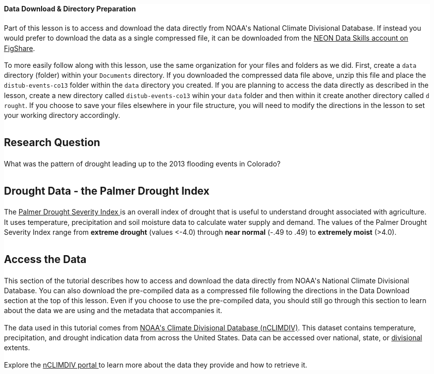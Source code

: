 #### Data Download & Directory Preparation

Part of this lesson is to access and download the data directly from NOAA's National 
Climate Divisional Database. If instead you would prefer to download the data as a single compressed file, it can be downloaded from the <a href="https://ndownloader.figshare.com/files/6780978"> NEON Data Skills account
on FigShare</a>.  

To more easily follow along with this lesson, use the same organization for your files and folders as we did. First, create a `data` directory (folder) within your `Documents` directory. If you downloaded the compressed data file above, unzip this file and place the `distub-events-co13` folder within the `data` directory you created. If you are planning to access the data directly as described in the lesson, create a new directory called `distub-events-co13` wihin your `data` folder and then within it create another directory called `drought`. If you choose to save your files
elsewhere in your file structure, you will need to modify the directions in the lesson to set your working 
directory accordingly.

</div>

## Research Question 
What was the pattern of drought leading up to the 2013 flooding events in Colorado? 

## Drought Data - the Palmer Drought Index
The <a href="https://www.drought.gov/drought/content/products-current-drought-and-monitoring-drought-indicators/palmer-drought-severity-index" target="_blank">Palmer Drought Severity Index </a>
is an overall index of drought that is useful to understand drought associated 
with agriculture. It uses temperature, precipitation and soil moisture data
to calculate water supply and demand. The values of the Palmer Drought Severity Index range from **extreme drought** 
(values <-4.0) through **near normal** (-.49 to .49) to **extremely moist** (>4.0).

## Access the Data
This section of the tutorial describes how to access and download the data directly from NOAA's National 
Climate Divisional Database. You can also download the pre-compiled data as a compressed file following the directions in the Data Download section at the top of this lesson. Even if you choose to use the pre-compiled data, 
you should still go through this section to learn about the data we are using and the metadata that accompanies it. 

The data used in this tutorial comes from 
<a href="http://www7.ncdc.noaa.gov/CDO/CDODivisionalSelect.jsp" target="_blank"> NOAA's Climate Divisional Database (nCLIMDIV)</a>. 
This dataset contains temperature, precipitation, and drought indication data
from across the United States. Data can be accessed over national, state, or 
<a href="https://www.ncdc.noaa.gov/monitoring-references/maps/us-climate-divisions.php" target="_blank"> divisional </a> extents. 

Explore the 
<a href="http://www7.ncdc.noaa.gov/CDO/CDODivisionalSelect.jsp" target="_blank"> nCLIMDIV portal </a>
to learn more about the data they provide and how to retrieve it. 
